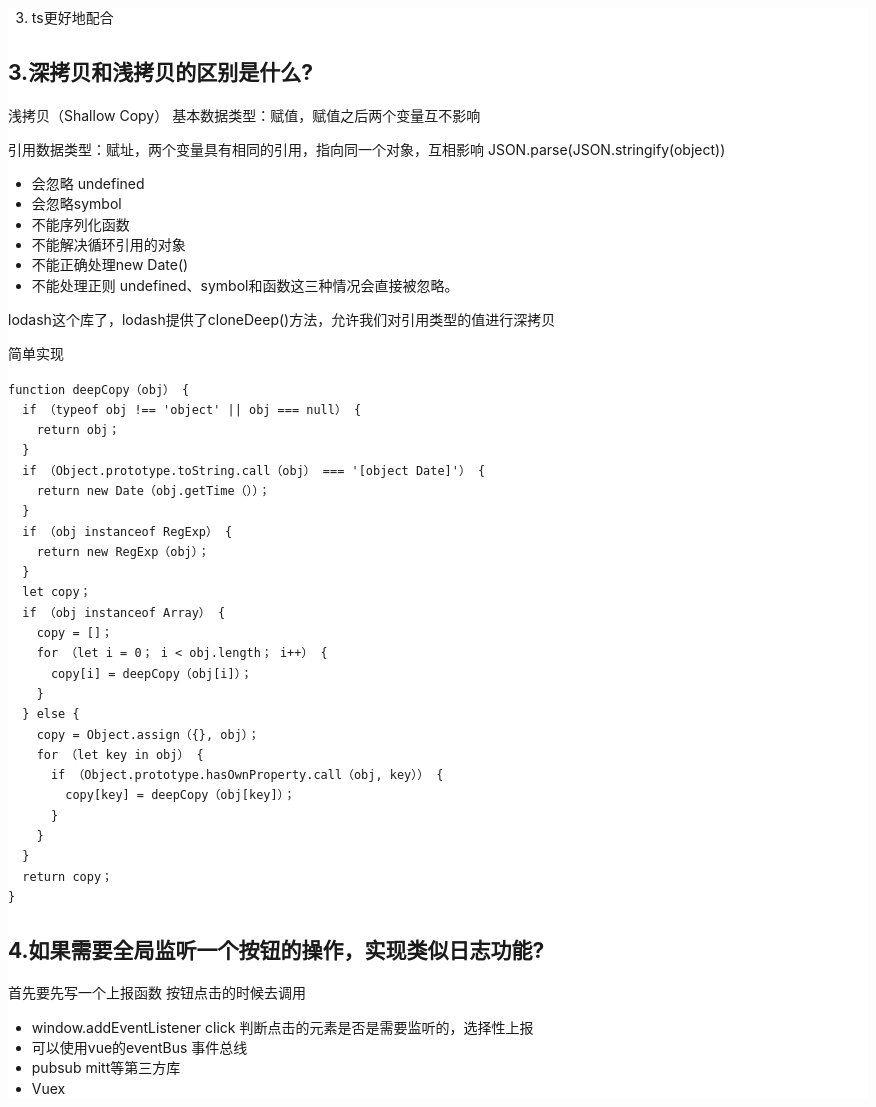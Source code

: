 3. ts更好地配合


## 3.深拷贝和浅拷贝的区别是什么?
浅拷贝（Shallow Copy） 基本数据类型：赋值，赋值之后两个变量互不影响

引用数据类型：赋址，两个变量具有相同的引用，指向同一个对象，互相影响
JSON.parse(JSON.stringify(object))

- 会忽略 undefined
- 会忽略symbol
- 不能序列化函数
- 不能解决循环引用的对象
- 不能正确处理new Date()
- 不能处理正则 undefined、symbol和函数这三种情况会直接被忽略。

lodash这个库了，lodash提供了cloneDeep()方法，允许我们对引用类型的值进行深拷贝

简单实现

```
function deepCopy（obj） {
  if （typeof obj !== 'object' || obj === null） {
    return obj；
  }
  if （Object.prototype.toString.call（obj） === '[object Date]'） {
    return new Date（obj.getTime（））；
  }
  if （obj instanceof RegExp） {
    return new RegExp（obj）；
  }
  let copy；
  if （obj instanceof Array） {
    copy = []；
    for （let i = 0； i < obj.length； i++） {
      copy[i] = deepCopy（obj[i]）；
    }
  } else {
    copy = Object.assign（{}, obj）；
    for （let key in obj） {
      if （Object.prototype.hasOwnProperty.call（obj, key）） {
        copy[key] = deepCopy（obj[key]）；
      }
    }
  }
  return copy；
}
```


## 4.如果需要全局监听一个按钮的操作，实现类似日志功能?
首先要先写一个上报函数 按钮点击的时候去调用
- window.addEventListener click 判断点击的元素是否是需要监听的，选择性上报
- 可以使用vue的eventBus 事件总线
- pubsub mitt等第三方库
- Vuex
